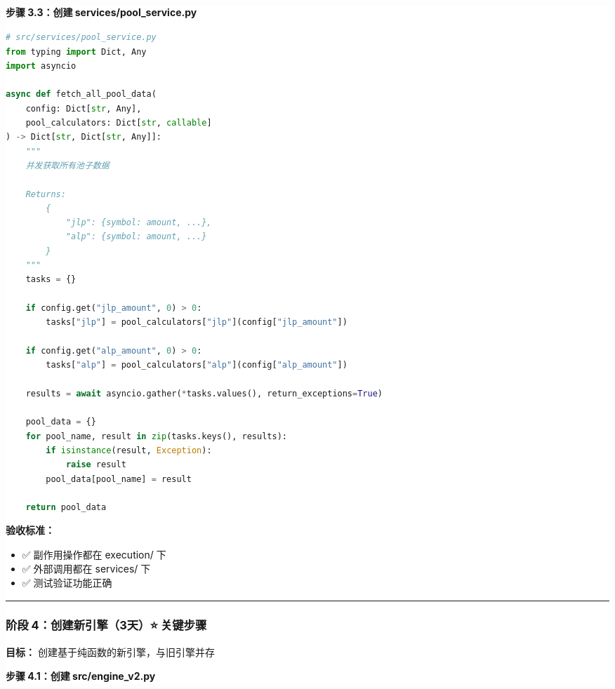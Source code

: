 ```python
```

**步骤 3.3：创建 services/pool_service.py**

```python
# src/services/pool_service.py
from typing import Dict, Any
import asyncio

async def fetch_all_pool_data(
    config: Dict[str, Any],
    pool_calculators: Dict[str, callable]
) -> Dict[str, Dict[str, Any]]:
    """
    并发获取所有池子数据

    Returns:
        {
            "jlp": {symbol: amount, ...},
            "alp": {symbol: amount, ...}
        }
    """
    tasks = {}

    if config.get("jlp_amount", 0) > 0:
        tasks["jlp"] = pool_calculators["jlp"](config["jlp_amount"])

    if config.get("alp_amount", 0) > 0:
        tasks["alp"] = pool_calculators["alp"](config["alp_amount"])

    results = await asyncio.gather(*tasks.values(), return_exceptions=True)

    pool_data = {}
    for pool_name, result in zip(tasks.keys(), results):
        if isinstance(result, Exception):
            raise result
        pool_data[pool_name] = result

    return pool_data
```

**验收标准：**
- ✅ 副作用操作都在 execution/ 下
- ✅ 外部调用都在 services/ 下
- ✅ 测试验证功能正确

---

### 阶段 4：创建新引擎（3天）⭐ 关键步骤

**目标：** 创建基于纯函数的新引擎，与旧引擎并存

**步骤 4.1：创建 src/engine_v2.py**
